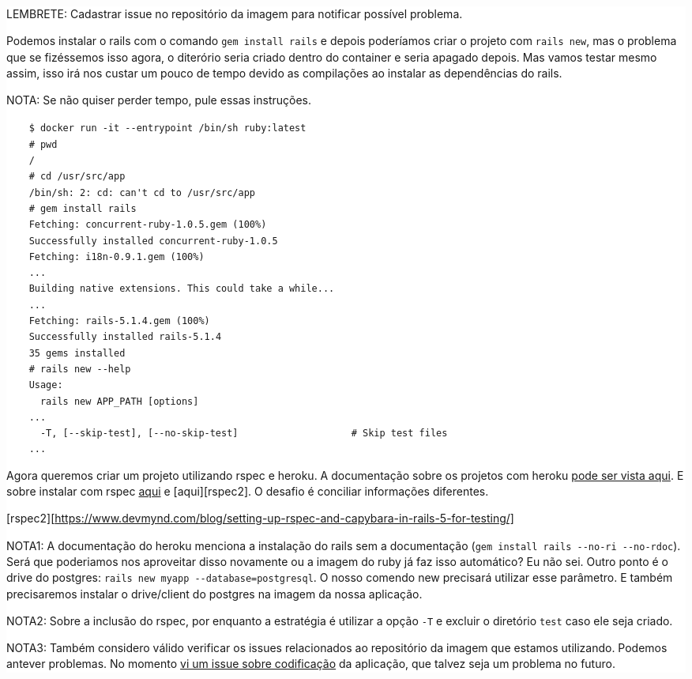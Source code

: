 LEMBRETE: Cadastrar issue no repositório da imagem para notificar possível problema.

Podemos instalar o rails com o comando `gem install rails` e depois poderíamos criar o projeto com `rails new`, mas o problema que se fizéssemos isso agora, o diterório  seria criado dentro do container e seria apagado depois. Mas vamos testar mesmo assim, isso irá nos custar um pouco de tempo devido as compilações ao instalar as dependências do rails.

NOTA: Se não quiser perder tempo, pule essas instruções.

        $ docker run -it --entrypoint /bin/sh ruby:latest
        # pwd
        /
        # cd /usr/src/app
        /bin/sh: 2: cd: can't cd to /usr/src/app
        # gem install rails
        Fetching: concurrent-ruby-1.0.5.gem (100%)
        Successfully installed concurrent-ruby-1.0.5
        Fetching: i18n-0.9.1.gem (100%)
        ...
        Building native extensions. This could take a while...
        ...
        Fetching: rails-5.1.4.gem (100%)
        Successfully installed rails-5.1.4
        35 gems installed
        # rails new --help
        Usage:
          rails new APP_PATH [options]
        ...
          -T, [--skip-test], [--no-skip-test]                    # Skip test files
        ...


Agora queremos criar um projeto utilizando rspec e heroku. A documentação sobre os projetos com heroku [pode ser vista aqui][heroku]. E sobre instalar com rspec [aqui][rspec1] e [aqui][rspec2]. O desafio é conciliar informações diferentes.

[heroku]: https://devcenter.heroku.com/articles/getting-started-with-rails5
[rspec1]: https://stackoverflow.com/questions/6728618/how-can-i-tell-rails-to-use-rspec-instead-of-test-unit-when-creating-a-new-rails
[rspec2][https://www.devmynd.com/blog/setting-up-rspec-and-capybara-in-rails-5-for-testing/]

NOTA1: A documentação do heroku menciona a instalação do rails sem a documentação (`gem install rails --no-ri --no-rdoc`). Será que poderiamos nos aproveitar disso novamente ou a imagem do ruby já faz isso automático? Eu não sei. Outro ponto é o drive do postgres: `rails new myapp --database=postgresql`. O nosso comendo new precisará utilizar esse parâmetro. E também precisaremos instalar o drive/client do postgres na imagem da nossa aplicação.

NOTA2: Sobre a inclusão do rspec, por enquanto a estratégia é utilizar a opção `-T` e excluir o diretório `test` caso ele seja criado.

NOTA3: Também considero válido verificar os issues relacionados ao repositório da imagem que estamos utilizando. Podemos antever problemas. No momento [vi um issue sobre codificação][issue-codificacao] da aplicação, que talvez seja um problema no futuro.


[pq-docker]: https://semaphoreci.com/community/tutorials/dockerizing-a-ruby-on-rails-application
[installing-rails]: http://guides.rubyonrails.org/getting_started.html#installing-rails
[issue-codificacao]: https://github.com/docker-library/ruby/issues/70
